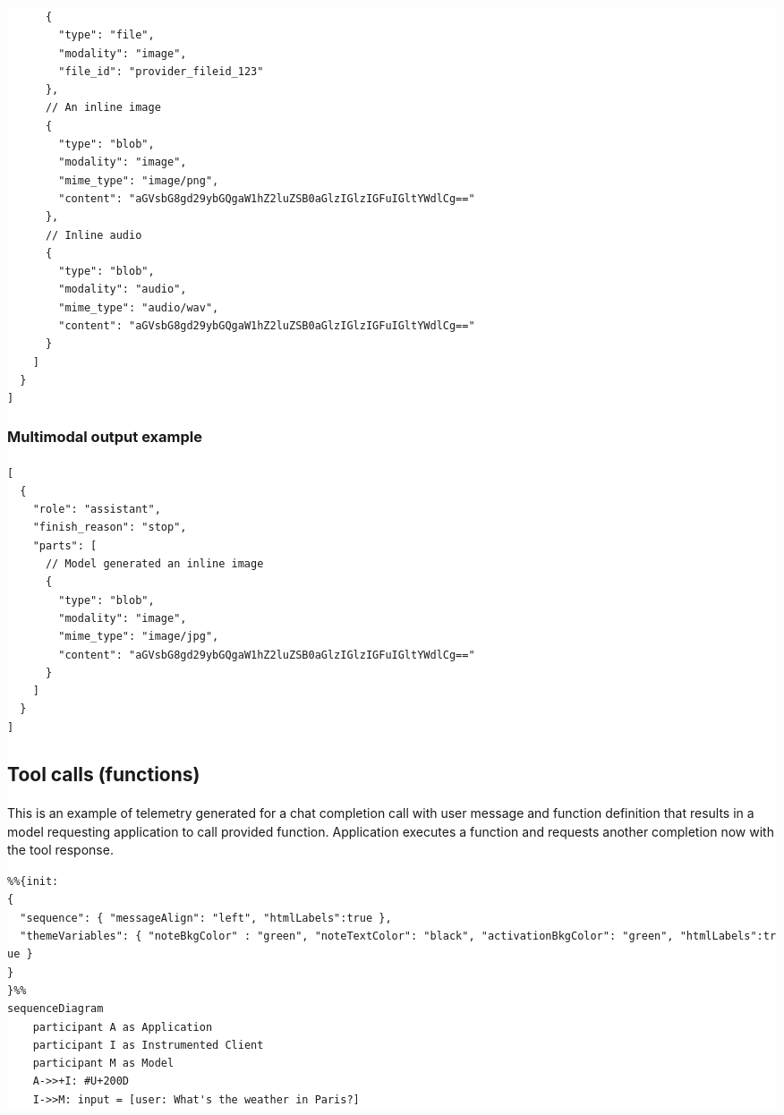 ```jsonc
      {
        "type": "file",
        "modality": "image",
        "file_id": "provider_fileid_123"
      },
      // An inline image
      {
        "type": "blob",
        "modality": "image",
        "mime_type": "image/png",
        "content": "aGVsbG8gd29ybGQgaW1hZ2luZSB0aGlzIGlzIGFuIGltYWdlCg=="
      },
      // Inline audio
      {
        "type": "blob",
        "modality": "audio",
        "mime_type": "audio/wav",
        "content": "aGVsbG8gd29ybGQgaW1hZ2luZSB0aGlzIGlzIGFuIGltYWdlCg=="
      }
    ]
  }
]
```

### Multimodal output example

```jsonc
[
  {
    "role": "assistant",
    "finish_reason": "stop",
    "parts": [
      // Model generated an inline image
      {
        "type": "blob",
        "modality": "image",
        "mime_type": "image/jpg",
        "content": "aGVsbG8gd29ybGQgaW1hZ2luZSB0aGlzIGlzIGFuIGltYWdlCg=="
      }
    ]
  }
]
```

## Tool calls (functions)

This is an example of telemetry generated for a chat completion call with user message and function definition that results in a model requesting application to call provided function. Application executes a function and requests another completion now with the tool response.

```mermaid
%%{init:
{
  "sequence": { "messageAlign": "left", "htmlLabels":true },
  "themeVariables": { "noteBkgColor" : "green", "noteTextColor": "black", "activationBkgColor": "green", "htmlLabels":true }
}
}%%
sequenceDiagram
    participant A as Application
    participant I as Instrumented Client
    participant M as Model
    A->>+I: #U+200D
    I->>M: input = [user: What's the weather in Paris?]
```
